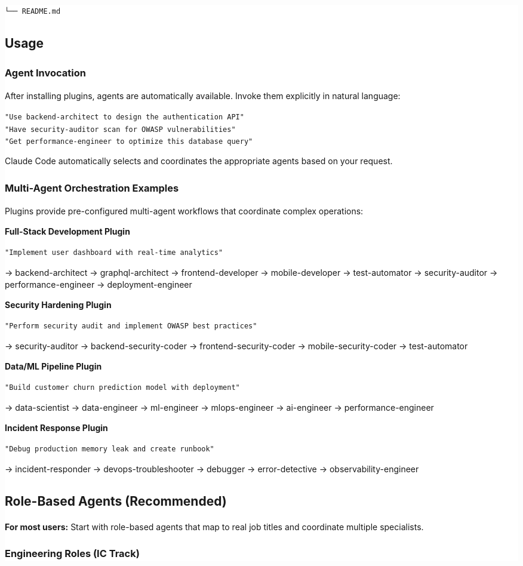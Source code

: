 ```
└── README.md
```

## Usage

### Agent Invocation

After installing plugins, agents are automatically available. Invoke them explicitly in natural language:

```
"Use backend-architect to design the authentication API"
"Have security-auditor scan for OWASP vulnerabilities"
"Get performance-engineer to optimize this database query"
```

Claude Code automatically selects and coordinates the appropriate agents based on your request.

### Multi-Agent Orchestration Examples

Plugins provide pre-configured multi-agent workflows that coordinate complex operations:

**Full-Stack Development Plugin**
```
"Implement user dashboard with real-time analytics"
```
→ backend-architect → graphql-architect → frontend-developer → mobile-developer → test-automator → security-auditor → performance-engineer → deployment-engineer

**Security Hardening Plugin**
```
"Perform security audit and implement OWASP best practices"
```
→ security-auditor → backend-security-coder → frontend-security-coder → mobile-security-coder → test-automator

**Data/ML Pipeline Plugin**
```
"Build customer churn prediction model with deployment"
```
→ data-scientist → data-engineer → ml-engineer → mlops-engineer → ai-engineer → performance-engineer

**Incident Response Plugin**
```
"Debug production memory leak and create runbook"
```
→ incident-responder → devops-troubleshooter → debugger → error-detective → observability-engineer

## Role-Based Agents (Recommended)

**For most users:** Start with role-based agents that map to real job titles and coordinate multiple specialists.

### Engineering Roles (IC Track)
